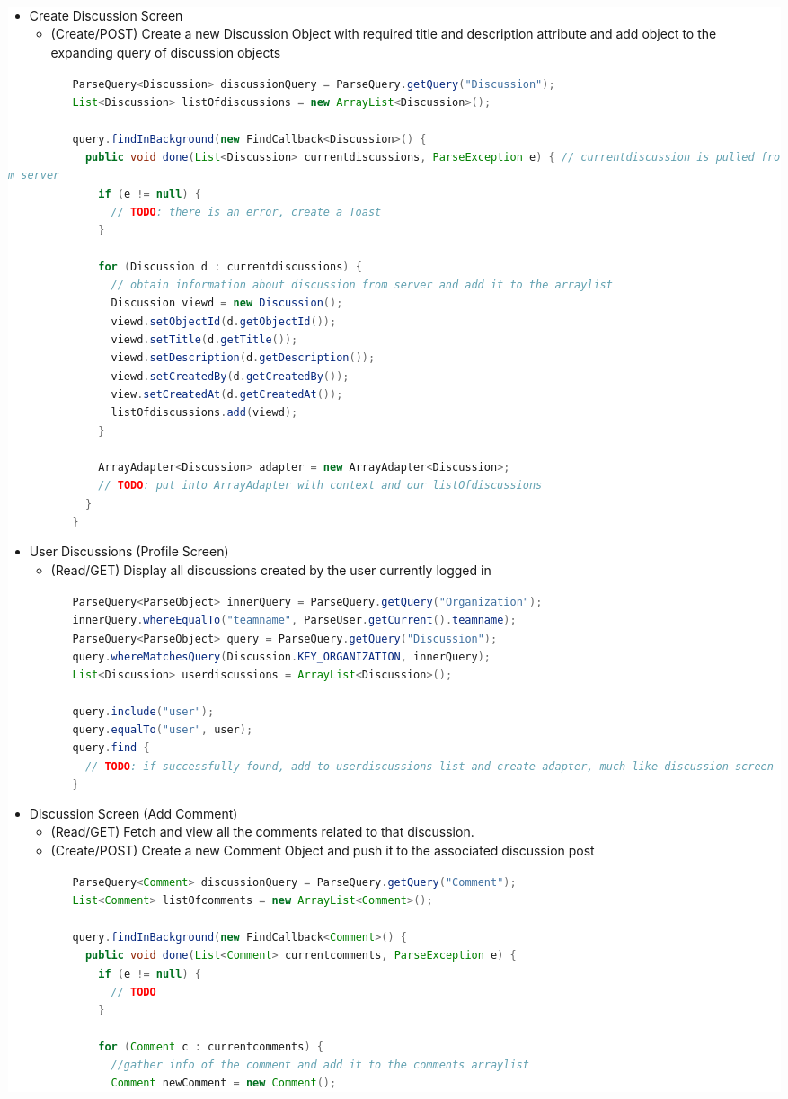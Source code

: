  - Create Discussion Screen
      - (Create/POST) Create a new Discussion Object with required title and description attribute and add object to the expanding query of discussion objects
```java
          ParseQuery<Discussion> discussionQuery = ParseQuery.getQuery("Discussion");
          List<Discussion> listOfdiscussions = new ArrayList<Discussion>();

          query.findInBackground(new FindCallback<Discussion>() { 
            public void done(List<Discussion> currentdiscussions, ParseException e) { // currentdiscussion is pulled from server
              if (e != null) {
                // TODO: there is an error, create a Toast
              }
              
              for (Discussion d : currentdiscussions) {
                // obtain information about discussion from server and add it to the arraylist
                Discussion viewd = new Discussion();
                viewd.setObjectId(d.getObjectId());
                viewd.setTitle(d.getTitle());
                viewd.setDescription(d.getDescription());
                viewd.setCreatedBy(d.getCreatedBy());
                view.setCreatedAt(d.getCreatedAt());
                listOfdiscussions.add(viewd);
              }

              ArrayAdapter<Discussion> adapter = new ArrayAdapter<Discussion>;
              // TODO: put into ArrayAdapter with context and our listOfdiscussions
            }
          }
 ```

 - User Discussions (Profile Screen)
      - (Read/GET) Display all discussions created by the user currently logged in 

```java
          ParseQuery<ParseObject> innerQuery = ParseQuery.getQuery("Organization");
          innerQuery.whereEqualTo("teamname", ParseUser.getCurrent().teamname);
          ParseQuery<ParseObject> query = ParseQuery.getQuery("Discussion");
          query.whereMatchesQuery(Discussion.KEY_ORGANIZATION, innerQuery);
          List<Discussion> userdiscussions = ArrayList<Discussion>();

          query.include("user");
          query.equalTo("user", user);
          query.find {
            // TODO: if successfully found, add to userdiscussions list and create adapter, much like discussion screen
          }
```

 - Discussion Screen (Add Comment)
      - (Read/GET) Fetch and view all the comments related to that discussion.
      - (Create/POST) Create a new Comment Object and push it to the associated discussion post

```java
          ParseQuery<Comment> discussionQuery = ParseQuery.getQuery("Comment");
          List<Comment> listOfcomments = new ArrayList<Comment>();

          query.findInBackground(new FindCallback<Comment>() { 
            public void done(List<Comment> currentcomments, ParseException e) {
              if (e != null) {
                // TODO
              }
              
              for (Comment c : currentcomments) {
                //gather info of the comment and add it to the comments arraylist
                Comment newComment = new Comment();
```